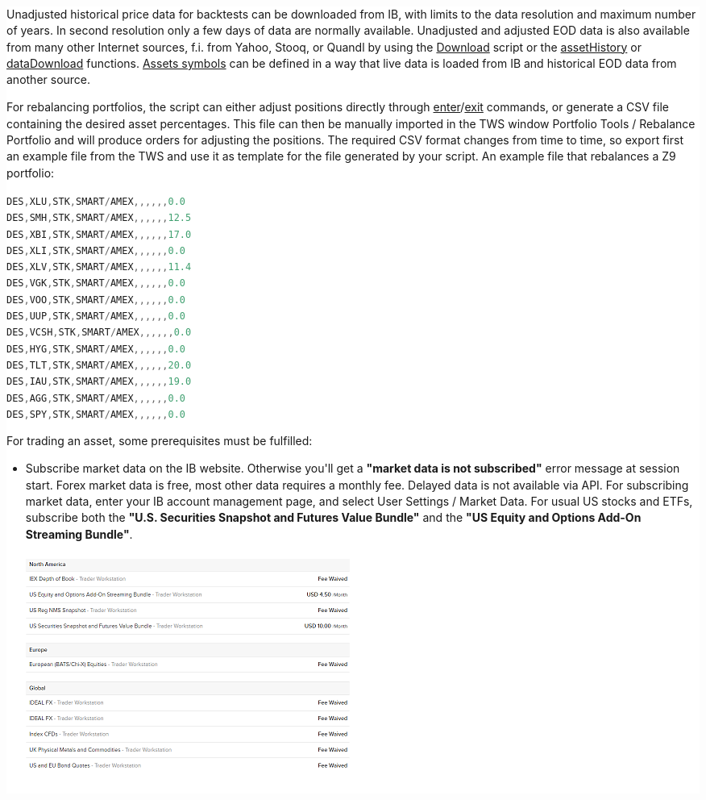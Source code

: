 Unadjusted historical price data for backtests can be downloaded from IB, with limits to the data resolution and maximum number of years. In second resolution only a few days of data are normally available. Unadjusted and adjusted EOD data is also available from many other Internet sources, f.i. from Yahoo, Stooq, or Quandl by using the [Download](022_Price_History.md) script or the [assetHistory](loadhistory.md) or [dataDownload](125_sortData_sortIdx.md) functions. [Assets symbols](014_Asset_Symbols.md) can be defined in a way that live data is loaded from IB and historical EOD data from another source. 

For rebalancing portfolios, the script can either adjust positions directly through [enter](buylong.md)/[exit](selllong.md) commands, or generate a CSV file containing the desired asset percentages. This file can then be manually imported in the TWS window Portfolio Tools / Rebalance Portfolio and will produce orders for adjusting the positions. The required CSV format changes from time to time, so export first an example file from the TWS and use it as template for the file generated by your script. An example file that rebalances a Z9 portfolio:

```c
DES,XLU,STK,SMART/AMEX,,,,,,0.0
DES,SMH,STK,SMART/AMEX,,,,,,12.5
DES,XBI,STK,SMART/AMEX,,,,,,17.0
DES,XLI,STK,SMART/AMEX,,,,,,0.0
DES,XLV,STK,SMART/AMEX,,,,,,11.4
DES,VGK,STK,SMART/AMEX,,,,,,0.0
DES,VOO,STK,SMART/AMEX,,,,,,0.0
DES,UUP,STK,SMART/AMEX,,,,,,0.0
DES,VCSH,STK,SMART/AMEX,,,,,,0.0
DES,HYG,STK,SMART/AMEX,,,,,,0.0
DES,TLT,STK,SMART/AMEX,,,,,,20.0
DES,IAU,STK,SMART/AMEX,,,,,,19.0
DES,AGG,STK,SMART/AMEX,,,,,,0.0
DES,SPY,STK,SMART/AMEX,,,,,,0.0
```

For trading an asset, some prerequisites must be fulfilled:

*   Subscribe market data on the IB website. Otherwise you'll get a **"market data is not subscribed"** error message at session start. Forex market data is free, most other data requires a monthly fee. Delayed data is not available via API. For subscribing market data, enter your IB account management page, and select User Settings / Market Data. For usual US stocks and ETFs, subscribe both the **"U.S. Securities Snapshot and Futures Value Bundle"** and the **"US Equity and Options Add-On Streaming Bundle"**.  
       
    ![](../images/ibmarkets.png)  
       